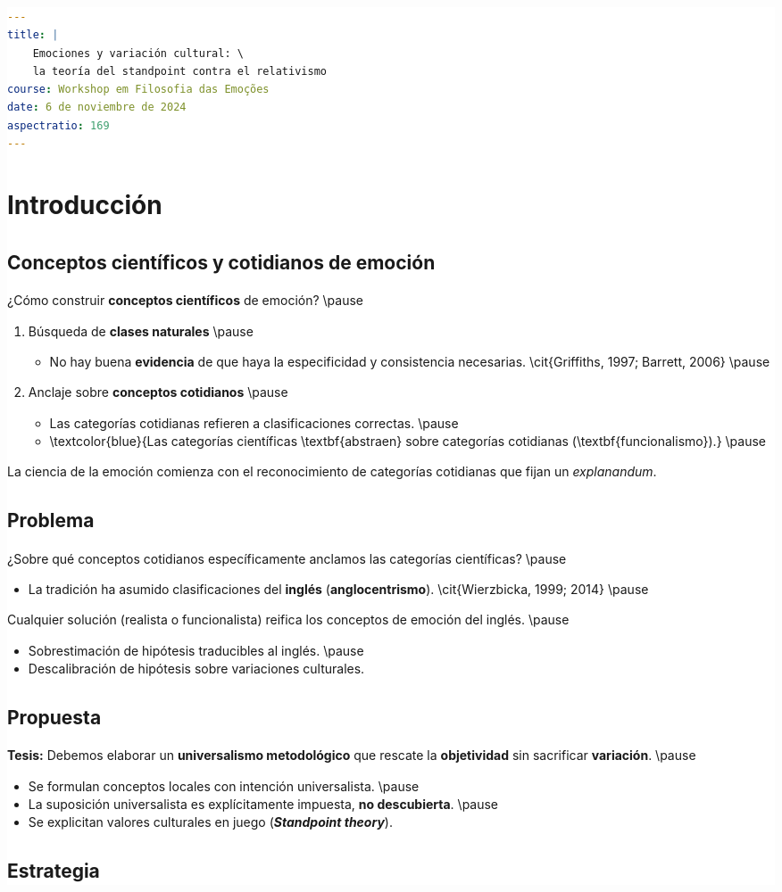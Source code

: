 ```yaml
---
title: |
    Emociones y variación cultural: \
    la teoría del standpoint contra el relativismo
course: Workshop em Filosofia das Emoções
date: 6 de noviembre de 2024
aspectratio: 169
---
```


# Introducción

## Conceptos científicos y cotidianos de emoción

¿Cómo construir **conceptos científicos** de emoción? \pause

1. Búsqueda de **clases naturales** \pause
   * No hay buena **evidencia** de que haya la especificidad y consistencia necesarias. \cit{Griffiths, 1997; Barrett, 2006} \pause

2. Anclaje sobre **conceptos cotidianos** \pause
   * Las categorías cotidianas refieren a clasificaciones correctas. \pause
   * \textcolor{blue}{Las categorías científicas \textbf{abstraen} sobre categorías cotidianas (\textbf{funcionalismo}).} \pause

La ciencia de la emoción comienza con el reconocimiento de categorías cotidianas que fijan un *explanandum*.

## Problema

¿Sobre qué conceptos cotidianos específicamente anclamos las categorías científicas? \pause

* La tradición ha asumido clasificaciones del **inglés** (**anglocentrismo**). \cit{Wierzbicka, 1999; 2014} \pause

Cualquier solución (realista o funcionalista) reifica los conceptos de emoción del inglés. \pause

* Sobrestimación de hipótesis traducibles al inglés. \pause
* Descalibración de hipótesis sobre variaciones culturales.

## Propuesta

**Tesis:** Debemos elaborar un **universalismo metodológico** que rescate la **objetividad** sin sacrificar **variación**. \pause

* Se formulan conceptos locales con intención universalista. \pause
* La suposición universalista es explícitamente impuesta, **no descubierta**. \pause
* Se explicitan valores culturales en juego (**_Standpoint theory_**).

## Estrategia
